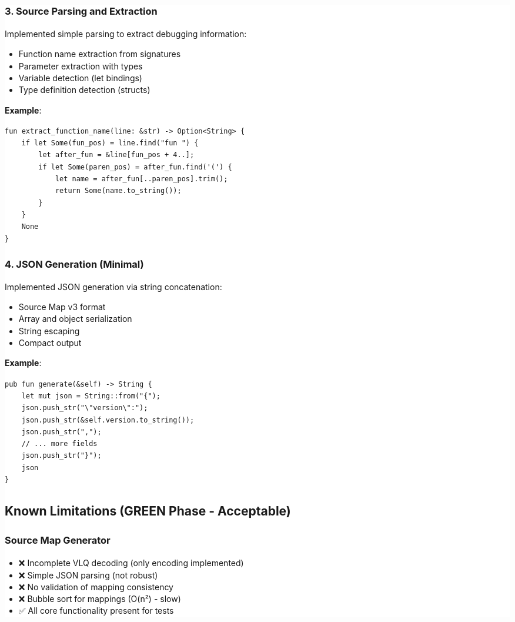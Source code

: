 ### 3. Source Parsing and Extraction

Implemented simple parsing to extract debugging information:
- Function name extraction from signatures
- Parameter extraction with types
- Variable detection (let bindings)
- Type definition detection (structs)

**Example**:
```ruchy
fun extract_function_name(line: &str) -> Option<String> {
    if let Some(fun_pos) = line.find("fun ") {
        let after_fun = &line[fun_pos + 4..];
        if let Some(paren_pos) = after_fun.find('(') {
            let name = after_fun[..paren_pos].trim();
            return Some(name.to_string());
        }
    }
    None
}
```

### 4. JSON Generation (Minimal)

Implemented JSON generation via string concatenation:
- Source Map v3 format
- Array and object serialization
- String escaping
- Compact output

**Example**:
```ruchy
pub fun generate(&self) -> String {
    let mut json = String::from("{");
    json.push_str("\"version\":");
    json.push_str(&self.version.to_string());
    json.push_str(",");
    // ... more fields
    json.push_str("}");
    json
}
```

## Known Limitations (GREEN Phase - Acceptable)

### Source Map Generator
- ❌ Incomplete VLQ decoding (only encoding implemented)
- ❌ Simple JSON parsing (not robust)
- ❌ No validation of mapping consistency
- ❌ Bubble sort for mappings (O(n²) - slow)
- ✅ All core functionality present for tests
